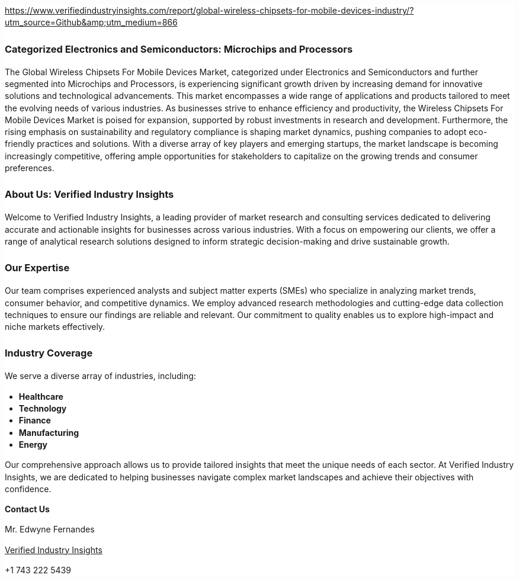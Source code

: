 </strong><a href="https://www.verifiedindustryinsights.com/report/global-wireless-chipsets-for-mobile-devices-industry/?utm_source=Github&amp;utm_medium=866">https://www.verifiedindustryinsights.com/report/global-wireless-chipsets-for-mobile-devices-industry/?utm_source=Github&amp;utm_medium=866</a>&nbsp;</p><h3>Categorized Electronics and Semiconductors: Microchips and Processors </h3><p>The Global Wireless Chipsets For Mobile Devices Market, categorized under Electronics and Semiconductors and further segmented into Microchips and Processors, is experiencing significant growth driven by increasing demand for innovative solutions and technological advancements. This market encompasses a wide range of applications and products tailored to meet the evolving needs of various industries. As businesses strive to enhance efficiency and productivity, the Wireless Chipsets For Mobile Devices Market is poised for expansion, supported by robust investments in research and development. Furthermore, the rising emphasis on sustainability and regulatory compliance is shaping market dynamics, pushing companies to adopt eco-friendly practices and solutions. With a diverse array of key players and emerging startups, the market landscape is becoming increasingly competitive, offering ample opportunities for stakeholders to capitalize on the growing trends and consumer preferences.</p><h3>About Us: Verified Industry Insights</h3><p>Welcome to Verified Industry Insights, a leading provider of market research and consulting services dedicated to delivering accurate and actionable insights for businesses across various industries. With a focus on empowering our clients, we offer a range of analytical research solutions designed to inform strategic decision-making and drive sustainable growth.</p><h3>Our Expertise</h3><p>Our team comprises experienced analysts and subject matter experts (SMEs) who specialize in analyzing market trends, consumer behavior, and competitive dynamics. We employ advanced research methodologies and cutting-edge data collection techniques to ensure our findings are reliable and relevant. Our commitment to quality enables us to explore high-impact and niche markets effectively.</p><h3>Industry Coverage</h3><p>We serve a diverse array of industries, including:</p><ul><li><strong>Healthcare</strong></li><li><strong>Technology</strong></li><li><strong>Finance</strong></li><li><strong>Manufacturing</strong></li><li><strong>Energy</strong></li></ul><p>Our comprehensive approach allows us to provide tailored insights that meet the unique needs of each sector. At Verified Industry Insights, we are dedicated to helping businesses navigate complex market landscapes and achieve their objectives with confidence.</p><p><strong>Contact Us</strong></p><p>Mr. Edwyne Fernandes</p><p><a href="https://www.verifiedindustryinsights.com/">Verified Industry Insights</a></p><p>+1 743 222 5439</p>
